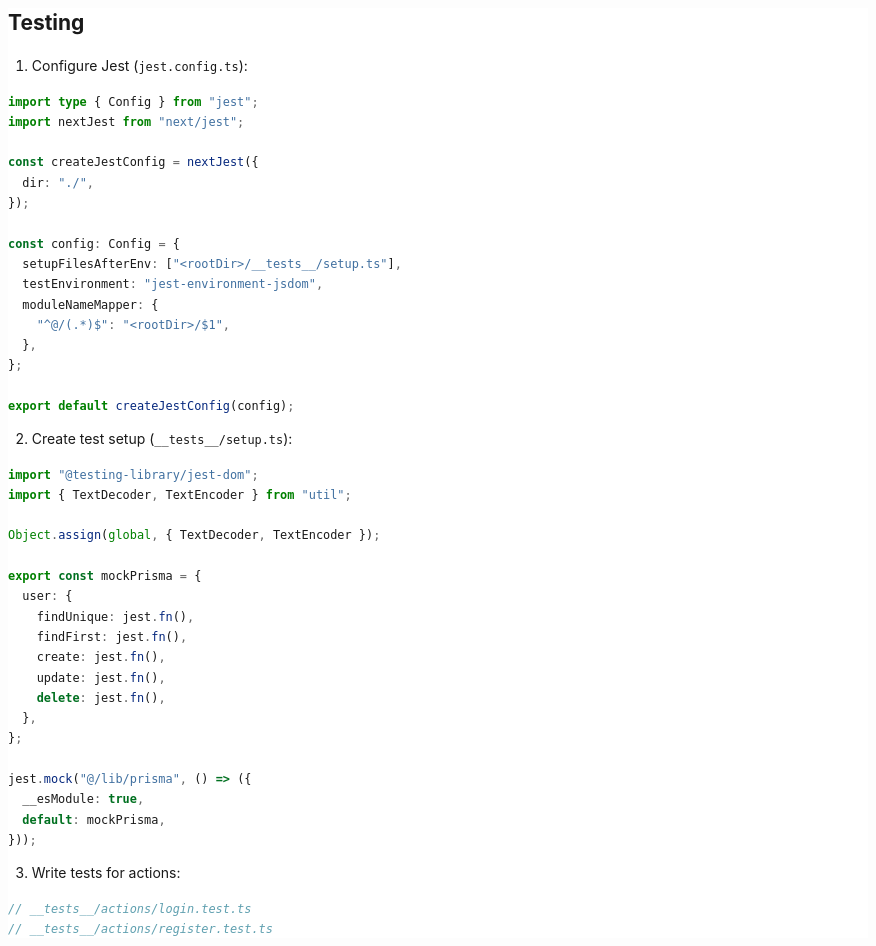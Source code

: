 ## Testing

1. Configure Jest (`jest.config.ts`):

```typescript
import type { Config } from "jest";
import nextJest from "next/jest";

const createJestConfig = nextJest({
  dir: "./",
});

const config: Config = {
  setupFilesAfterEnv: ["<rootDir>/__tests__/setup.ts"],
  testEnvironment: "jest-environment-jsdom",
  moduleNameMapper: {
    "^@/(.*)$": "<rootDir>/$1",
  },
};

export default createJestConfig(config);
```

2. Create test setup (`__tests__/setup.ts`):

```typescript
import "@testing-library/jest-dom";
import { TextDecoder, TextEncoder } from "util";

Object.assign(global, { TextDecoder, TextEncoder });

export const mockPrisma = {
  user: {
    findUnique: jest.fn(),
    findFirst: jest.fn(),
    create: jest.fn(),
    update: jest.fn(),
    delete: jest.fn(),
  },
};

jest.mock("@/lib/prisma", () => ({
  __esModule: true,
  default: mockPrisma,
}));
```

3. Write tests for actions:

```typescript
// __tests__/actions/login.test.ts
// __tests__/actions/register.test.ts
```
